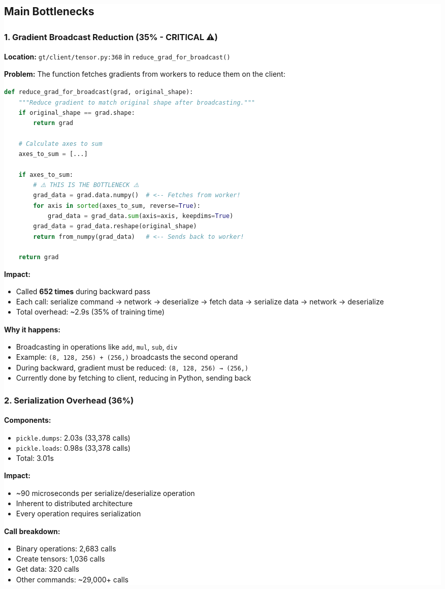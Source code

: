 ## Main Bottlenecks

### 1. Gradient Broadcast Reduction (35% - CRITICAL ⚠️)

**Location:** `gt/client/tensor.py:368` in `reduce_grad_for_broadcast()`

**Problem:** The function fetches gradients from workers to reduce them on the client:

```python
def reduce_grad_for_broadcast(grad, original_shape):
    """Reduce gradient to match original shape after broadcasting."""
    if original_shape == grad.shape:
        return grad

    # Calculate axes to sum
    axes_to_sum = [...]

    if axes_to_sum:
        # ⚠️ THIS IS THE BOTTLENECK ⚠️
        grad_data = grad.data.numpy()  # <-- Fetches from worker!
        for axis in sorted(axes_to_sum, reverse=True):
            grad_data = grad_data.sum(axis=axis, keepdims=True)
        grad_data = grad_data.reshape(original_shape)
        return from_numpy(grad_data)   # <-- Sends back to worker!

    return grad
```

**Impact:**
- Called **652 times** during backward pass
- Each call: serialize command → network → deserialize → fetch data → serialize data → network → deserialize
- Total overhead: ~2.9s (35% of training time)

**Why it happens:**
- Broadcasting in operations like `add`, `mul`, `sub`, `div`
- Example: `(8, 128, 256) + (256,)` broadcasts the second operand
- During backward, gradient must be reduced: `(8, 128, 256) → (256,)`
- Currently done by fetching to client, reducing in Python, sending back

### 2. Serialization Overhead (36%)

**Components:**
- `pickle.dumps`: 2.03s (33,378 calls)
- `pickle.loads`: 0.98s (33,378 calls)
- Total: 3.01s

**Impact:**
- ~90 microseconds per serialize/deserialize operation
- Inherent to distributed architecture
- Every operation requires serialization

**Call breakdown:**
- Binary operations: 2,683 calls
- Create tensors: 1,036 calls
- Get data: 320 calls
- Other commands: ~29,000+ calls
